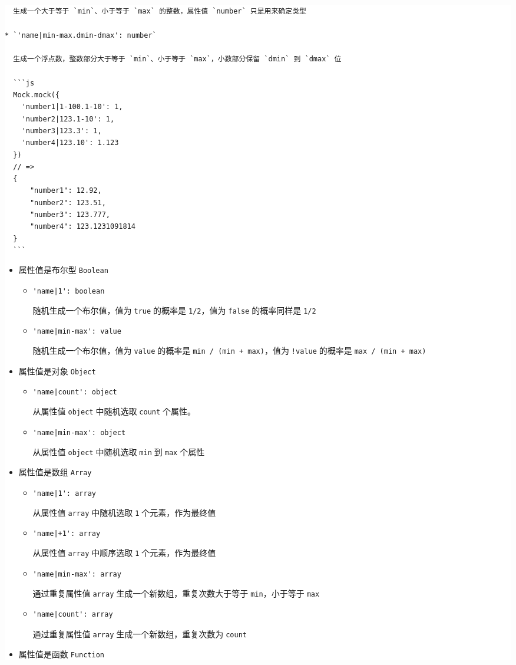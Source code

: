      生成一个大于等于 `min`、小于等于 `max` 的整数，属性值 `number` 只是用来确定类型

    * `'name|min-max.dmin-dmax': number`

      生成一个浮点数，整数部分大于等于 `min`、小于等于 `max`，小数部分保留 `dmin` 到 `dmax` 位

      ```js
      Mock.mock({
        'number1|1-100.1-10': 1,
        'number2|123.1-10': 1,
        'number3|123.3': 1,
        'number4|123.10': 1.123
      })
      // =>
      {
          "number1": 12.92,
          "number2": 123.51,
          "number3": 123.777,
          "number4": 123.1231091814
      }
      ```

  - 属性值是布尔型 `Boolean`

    * `'name|1': boolean`

      随机生成一个布尔值，值为 `true` 的概率是 `1/2`，值为 `false` 的概率同样是 `1/2`

    * `'name|min-max': value`

      随机生成一个布尔值，值为 `value` 的概率是 `min / (min + max)`，值为 `!value` 的概率是 `max / (min + max)`

  - 属性值是对象 `Object`
    
    * `'name|count': object`

      从属性值 `object` 中随机选取 `count` 个属性。

    * `'name|min-max': object`

      从属性值 `object` 中随机选取 `min` 到 `max` 个属性

  - 属性值是数组 `Array`

    * `'name|1': array`

      从属性值 `array` 中随机选取 `1` 个元素，作为最终值

    * `'name|+1': array`

      从属性值 `array` 中顺序选取 `1` 个元素，作为最终值
    
    * `'name|min-max': array`

      通过重复属性值 `array` 生成一个新数组，重复次数大于等于 `min`，小于等于 `max`

    * `'name|count': array`

      通过重复属性值 `array` 生成一个新数组，重复次数为 `count`

  - 属性值是函数 `Function`
  